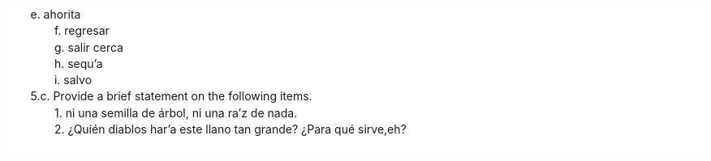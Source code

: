 <font color="#ffffff" style="visibility:hidden;">
____
</font>
e. ahorita
<dt>
<font color="#ffffff" style="visibility:hidden;">
____
</font>
<font color="#ffffff" style="visibility:hidden;">
____
</font>
f. regresar
<dt>
<font color="#ffffff" style="visibility:hidden;">
____
</font>
<font color="#ffffff" style="visibility:hidden;">
____
</font>
g. salir cerca
<dt>
<font color="#ffffff" style="visibility:hidden;">
____
</font>
<font color="#ffffff" style="visibility:hidden;">
____
</font>
h. sequ’a
<dt>
<font color="#ffffff" style="visibility:hidden;">
____
</font>
<font color="#ffffff" style="visibility:hidden;">
____
</font>
i. salvo
<dt>
<font color="#ffffff" style="visibility:hidden;">
____
</font>
5.c. Provide a brief statement on the following items.
<dt>
<font color="#ffffff" style="visibility:hidden;">
____
</font>
<font color="#ffffff" style="visibility:hidden;">
____
</font>
1. ni una semilla de árbol, ni una ra’z de nada.
<dt>
<font color="#ffffff" style="visibility:hidden;">
____
</font>
<font color="#ffffff" style="visibility:hidden;">
____
</font>
2. ¿Quién diablos har’a este llano tan grande? ¿Para qué sirve,eh?
<dt>
<font color="#ffffff" style="visibility:hidden;">
____